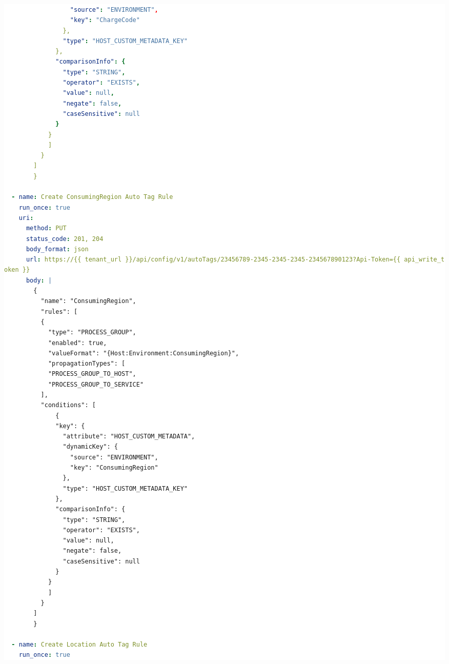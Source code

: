 ```yaml
                  "source": "ENVIRONMENT",
                  "key": "ChargeCode"
                },
                "type": "HOST_CUSTOM_METADATA_KEY"
              },
              "comparisonInfo": {
                "type": "STRING",
                "operator": "EXISTS",
                "value": null,
                "negate": false,
                "caseSensitive": null
              }
            }
            ]
          }
        ]
        }

  - name: Create ConsumingRegion Auto Tag Rule
    run_once: true
    uri:
      method: PUT
      status_code: 201, 204
      body_format: json
      url: https://{{ tenant_url }}/api/config/v1/autoTags/23456789-2345-2345-2345-234567890123?Api-Token={{ api_write_token }}
      body: |
        {
          "name": "ConsumingRegion",
          "rules": [
          {
            "type": "PROCESS_GROUP",
            "enabled": true,
            "valueFormat": "{Host:Environment:ConsumingRegion}",
            "propagationTypes": [
            "PROCESS_GROUP_TO_HOST",
            "PROCESS_GROUP_TO_SERVICE"
          ],
          "conditions": [
              {
              "key": {
                "attribute": "HOST_CUSTOM_METADATA",
                "dynamicKey": {
                  "source": "ENVIRONMENT",
                  "key": "ConsumingRegion"
                },
                "type": "HOST_CUSTOM_METADATA_KEY"
              },
              "comparisonInfo": {
                "type": "STRING",
                "operator": "EXISTS",
                "value": null,
                "negate": false,
                "caseSensitive": null
              }
            }
            ]
          }
        ]
        }

  - name: Create Location Auto Tag Rule
    run_once: true
```